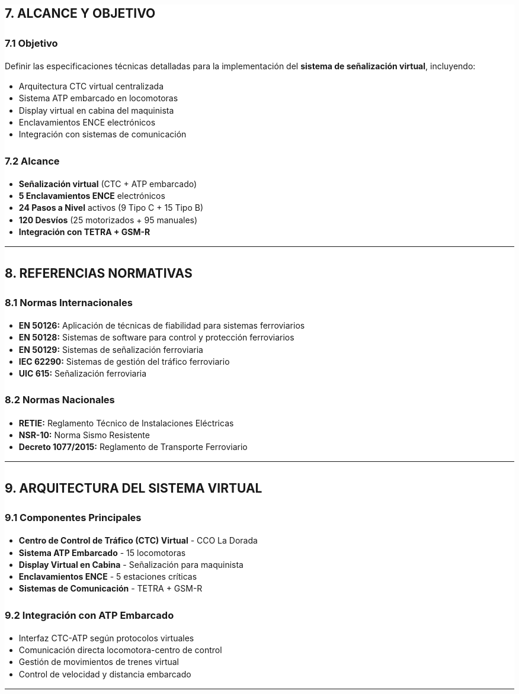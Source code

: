 
## 7. ALCANCE Y OBJETIVO

### 7.1 Objetivo
Definir las especificaciones técnicas detalladas para la implementación del **sistema de señalización virtual**, incluyendo:
- Arquitectura CTC virtual centralizada
- Sistema ATP embarcado en locomotoras
- Display virtual en cabina del maquinista
- Enclavamientos ENCE electrónicos
- Integración con sistemas de comunicación

### 7.2 Alcance
- **Señalización virtual** (CTC + ATP embarcado)
- **5 Enclavamientos ENCE** electrónicos
- **24 Pasos a Nivel** activos (9 Tipo C + 15 Tipo B)
- **120 Desvíos** (25 motorizados + 95 manuales)
- **Integración con TETRA + GSM-R**

---

## 8. REFERENCIAS NORMATIVAS

### 8.1 Normas Internacionales
- **EN 50126:** Aplicación de técnicas de fiabilidad para sistemas ferroviarios
- **EN 50128:** Sistemas de software para control y protección ferroviarios
- **EN 50129:** Sistemas de señalización ferroviaria
- **IEC 62290:** Sistemas de gestión del tráfico ferroviario
- **UIC 615:** Señalización ferroviaria

### 8.2 Normas Nacionales
- **RETIE:** Reglamento Técnico de Instalaciones Eléctricas
- **NSR-10:** Norma Sismo Resistente
- **Decreto 1077/2015:** Reglamento de Transporte Ferroviario

---

## 9. ARQUITECTURA DEL SISTEMA VIRTUAL

### 9.1 Componentes Principales
- **Centro de Control de Tráfico (CTC) Virtual** - CCO La Dorada
- **Sistema ATP Embarcado** - 15 locomotoras
- **Display Virtual en Cabina** - Señalización para maquinista
- **Enclavamientos ENCE** - 5 estaciones críticas
- **Sistemas de Comunicación** - TETRA + GSM-R

### 9.2 Integración con ATP Embarcado
- Interfaz CTC-ATP según protocolos virtuales
- Comunicación directa locomotora-centro de control
- Gestión de movimientos de trenes virtual
- Control de velocidad y distancia embarcado

---